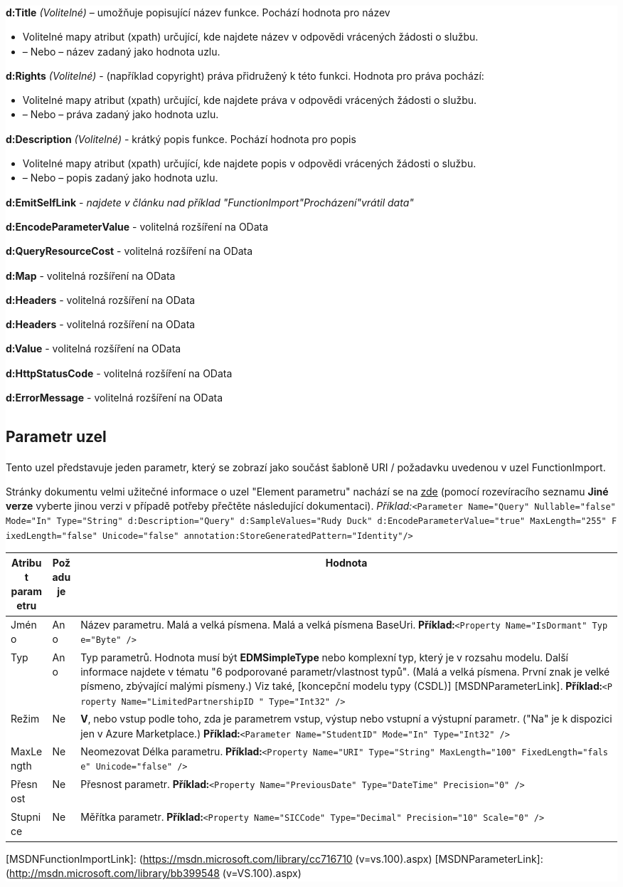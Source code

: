 **d:Title** *(Volitelné)* – umožňuje popisující název funkce. Pochází hodnota pro název

- Volitelné mapy atribut (xpath) určující, kde najdete název v odpovědi vrácených žádosti o službu.
- – Nebo – název zadaný jako hodnota uzlu.

**d:Rights** *(Volitelné)* - (například copyright) práva přidružený k této funkci. Hodnota pro práva pochází:

- Volitelné mapy atribut (xpath) určující, kde najdete práva v odpovědi vrácených žádosti o službu.
-   – Nebo – práva zadaný jako hodnota uzlu.

**d:Description** *(Volitelné)* - krátký popis funkce. Pochází hodnota pro popis

- Volitelné mapy atribut (xpath) určující, kde najdete popis v odpovědi vrácených žádosti o službu.
- – Nebo – popis zadaný jako hodnota uzlu.

**d:EmitSelfLink** - *najdete v článku nad příklad "FunctionImport"Procházení"vrátil data"*

**d:EncodeParameterValue** - volitelná rozšíření na OData

**d:QueryResourceCost** - volitelná rozšíření na OData

**d:Map** - volitelná rozšíření na OData

**d:Headers** - volitelná rozšíření na OData

**d:Headers** - volitelná rozšíření na OData

**d:Value** - volitelná rozšíření na OData

**d:HttpStatusCode** - volitelná rozšíření na OData

**d:ErrorMessage** - volitelná rozšíření na OData

## <a name="parameter-node"></a>Parametr uzel

Tento uzel představuje jeden parametr, který se zobrazí jako součást šabloně URI / požadavku uvedenou v uzel FunctionImport.

Stránky dokumentu velmi užitečné informace o uzel "Element parametru" nachází se na [zde](http://msdn.microsoft.com/library/ee473431.aspx) (pomocí rozevíracího seznamu **Jiné verze** vyberte jinou verzi v případě potřeby přečtěte následující dokumentaci). *Příklad:*`<Parameter Name="Query" Nullable="false" Mode="In" Type="String" d:Description="Query" d:SampleValues="Rudy Duck" d:EncodeParameterValue="true" MaxLength="255" FixedLength="false" Unicode="false" annotation:StoreGeneratedPattern="Identity"/>`

| Atribut parametru | Požaduje | Hodnota |
|----|----|----|
| Jméno | Ano | Název parametru. Malá a velká písmena.  Malá a velká písmena BaseUri. **Příklad:**`<Property Name="IsDormant" Type="Byte" />` |
| Typ | Ano | Typ parametrů. Hodnota musí být **EDMSimpleType** nebo komplexní typ, který je v rozsahu modelu. Další informace najdete v tématu "6 podporované parametr/vlastnost typů".  (Malá a velká písmena. První znak je velké písmeno, zbývající malými písmeny.)  Viz také, [koncepční modelu typy (CSDL)] [MSDNParameterLink]. **Příklad:**`<Property Name="LimitedPartnershipID " Type="Int32" />` |
| Režim | Ne | **V**, nebo vstup podle toho, zda je parametrem vstup, výstup nebo vstupní a výstupní parametr. ("Na" je k dispozici jen v Azure Marketplace.) **Příklad:**`<Parameter Name="StudentID" Mode="In" Type="Int32" />` |
| MaxLength | Ne | Neomezovat Délka parametru. **Příklad:**`<Property Name="URI" Type="String" MaxLength="100" FixedLength="false" Unicode="false" />` |
| Přesnost | Ne | Přesnost parametr. **Příklad:**`<Property Name="PreviousDate" Type="DateTime" Precision="0" />` |
| Stupnice | Ne | Měřítka parametr. **Příklad:**`<Property Name="SICCode" Type="Decimal" Precision="10" Scale="0" />` |


[MSDNFunctionImportLink]: (https://msdn.microsoft.com/library/cc716710 (v=vs.100).aspx)
[MSDNParameterLink]: (http://msdn.microsoft.com/library/bb399548 (v=VS.100).aspx)